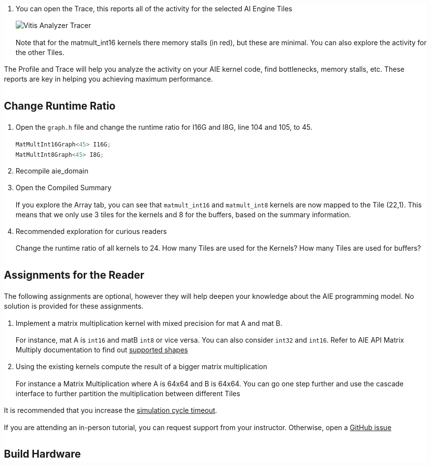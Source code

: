 1. You can open the Trace, this reports all of the activity for the selected AI Engine Tiles

   ![Vitis Analyzer Tracer](images/matmult_lab/aie_vitis_analyzer_trace.png)

   Note that for the matmult_int16 kernels there memory stalls (in red), but these are minimal. You can also explore the activity for the other Tiles.

The Profile and Trace will help you analyze the activity on your AIE kernel code, find bottlenecks, memory stalls, etc. These reports are key in helping you achieving maximum performance.

## Change Runtime Ratio

1. Open the `graph.h` file and change the runtime ratio for I16G and I8G, line 104 and 105, to 45.

   ```c++
   MatMultInt16Graph<45> I16G;
   MatMultInt8Graph<45> I8G;
   ```

1. Recompile aie_domain

1. Open the Compiled Summary

   If you explore the Array tab, you can see that `matmult_int16` and `matmult_int8` kernels are now mapped to the Tile (22,1). This means that we only use 3 tiles for the kernels and 8 for the buffers, based on the summary information.

1. Recommended exploration for curious readers

   Change the runtime ratio of all kernels to 24.
   How many Tiles are used for the Kernels?
   How many Tiles are used for buffers?

## Assignments for the Reader

The following assignments are optional, however they will help deepen your knowledge about the AIE programming model. No solution is provided for these assignments.

1. Implement a matrix multiplication kernel with mixed precision for mat A and mat B.

   For instance, mat A is `int16` and matB `int8` or vice versa. You can also consider `int32` and `int16`. Refer to AIE API Matrix Multiply documentation to find out [supported shapes](https://www.xilinx.com/htmldocs/xilinx2022_2/aiengine_api/aie_api/doc/group__group__mmul.html#group_mmul_page_supported_shapes)

1. Using the existing kernels compute the result of a bigger matrix multiplication

   For instance a Matrix Multiplication where A is 64x64 and B is 64x64. You can go one step further and use the cascade interface to further partition the multiplication between different Tiles

It is recommended that you increase the [simulation cycle timeout](#increase-simulation-cycle-timeout).



If you are attending an in-person tutorial, you can request support from your instructor. Otherwise, open a [GitHub issue](https://github.com/Xilinx/xup_aie_training/issues/new/choose)

## Build Hardware
